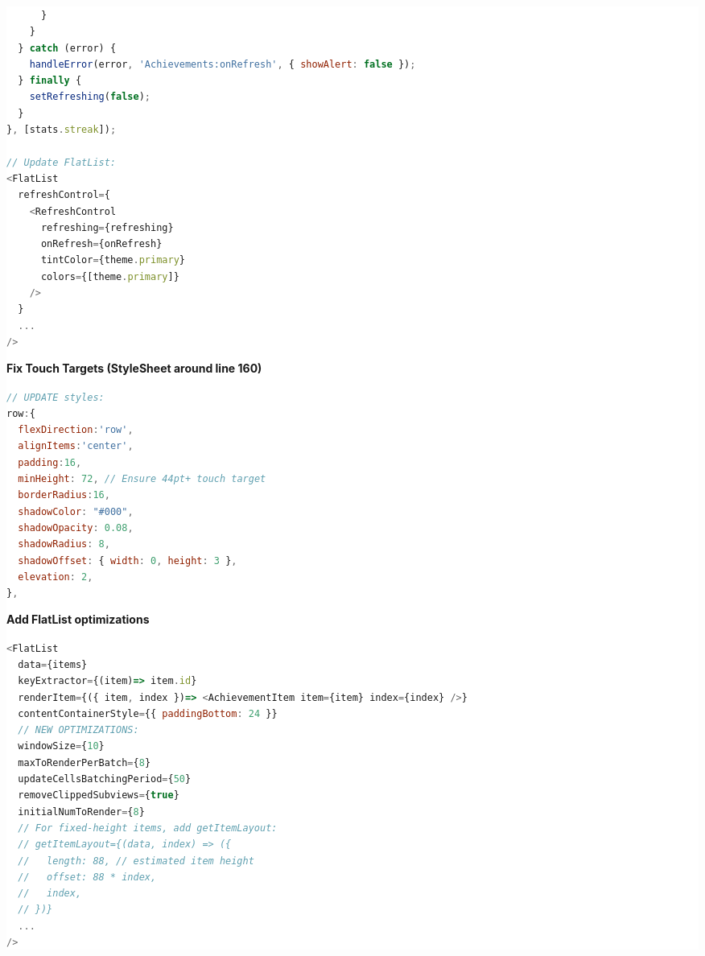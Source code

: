 ```javascript
      }
    }
  } catch (error) {
    handleError(error, 'Achievements:onRefresh', { showAlert: false });
  } finally {
    setRefreshing(false);
  }
}, [stats.streak]);

// Update FlatList:
<FlatList
  refreshControl={
    <RefreshControl 
      refreshing={refreshing} 
      onRefresh={onRefresh}
      tintColor={theme.primary}
      colors={[theme.primary]}
    />
  }
  ...
/>
```

**Fix Touch Targets (StyleSheet around line 160)**
```javascript
// UPDATE styles:
row:{ 
  flexDirection:'row', 
  alignItems:'center', 
  padding:16, 
  minHeight: 72, // Ensure 44pt+ touch target
  borderRadius:16,
  shadowColor: "#000",
  shadowOpacity: 0.08,
  shadowRadius: 8,
  shadowOffset: { width: 0, height: 3 },
  elevation: 2,
},
```

**Add FlatList optimizations**
```javascript
<FlatList
  data={items}
  keyExtractor={(item)=> item.id}
  renderItem={({ item, index })=> <AchievementItem item={item} index={index} />}
  contentContainerStyle={{ paddingBottom: 24 }}
  // NEW OPTIMIZATIONS:
  windowSize={10}
  maxToRenderPerBatch={8}
  updateCellsBatchingPeriod={50}
  removeClippedSubviews={true}
  initialNumToRender={8}
  // For fixed-height items, add getItemLayout:
  // getItemLayout={(data, index) => ({
  //   length: 88, // estimated item height
  //   offset: 88 * index,
  //   index,
  // })}
  ...
/>
```
